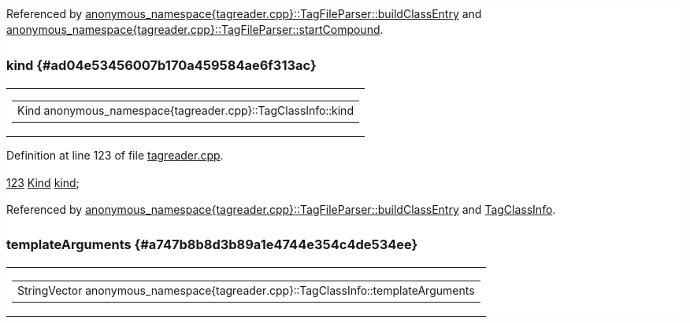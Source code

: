 <p>Referenced by <a href="/web-doxygen/docs/api/classes/anonymous-namespace-tagreader-cpp-/tagfileparser/#aa9daed7f8f5651e85aaa17885e61134c">anonymous_namespace{tagreader.cpp}::TagFileParser::buildClassEntry</a> and <a href="/web-doxygen/docs/api/classes/anonymous-namespace-tagreader-cpp-/tagfileparser/#ab17fadda7f7d30dce3d68f186aaed55d">anonymous_namespace{tagreader.cpp}::TagFileParser::startCompound</a>.</p>

</div>
</div>

### kind {#ad04e53456007b170a459584ae6f313ac}

<div class="doxyMemberItem">
<div class="doxyMemberProto">
<table class="doxyMemberLabels">
<tr class="doxyMemberLabels">
<td class="doxyMemberLabelsLeft">
<table class="doxyMemberName">
<tr>
<td class="doxyMemberName">Kind anonymous_namespace{tagreader.cpp}::TagClassInfo::kind</td>
</tr>
</table>
</td>
</tr>
</table>
</div>
<div class="doxyMemberDoc">



<p>Definition at line 123 of file <a href="/web-doxygen/docs/api/files/src/tagreader-cpp">tagreader.cpp</a>.</p>


<div class="doxyProgramListing">

<div class="doxyCodeLine"><span class="doxyLineNumber"><a href="#ad04e53456007b170a459584ae6f313ac">123</a></span><span class="doxyLineContent"><span class="doxyHighlight">  <a href="#ad710e6d1b19b22e7b1c9342cbe994497">Kind</a> <a href="#ad04e53456007b170a459584ae6f313ac">kind</a>;</span></span></div>

</div>


<p>Referenced by <a href="/web-doxygen/docs/api/classes/anonymous-namespace-tagreader-cpp-/tagfileparser/#aa9daed7f8f5651e85aaa17885e61134c">anonymous_namespace{tagreader.cpp}::TagFileParser::buildClassEntry</a> and <a href="#ab70b9877a690bcb8865ffd2bcc66132f">TagClassInfo</a>.</p>

</div>
</div>

### templateArguments {#a747b8b8d3b89a1e4744e354c4de534ee}

<div class="doxyMemberItem">
<div class="doxyMemberProto">
<table class="doxyMemberLabels">
<tr class="doxyMemberLabels">
<td class="doxyMemberLabelsLeft">
<table class="doxyMemberName">
<tr>
<td class="doxyMemberName">StringVector anonymous_namespace{tagreader.cpp}::TagClassInfo::templateArguments</td>
</tr>
</table>
</td>
</tr>
</table>
</div>
<div class="doxyMemberDoc">
